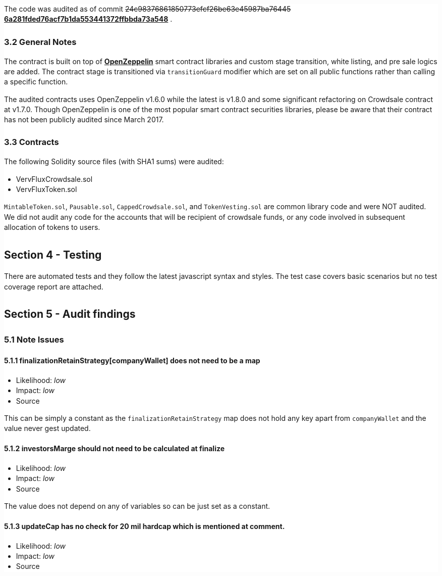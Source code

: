 The code was audited as of commit ~~24c98376861850773efcf26be63e45987ba76445~~ **[6a281fded76acf7b1da553441372ffbbda73a548](https://github.com/verv-vlux/VLX/commit/6a281fded76acf7b1da553441372ffbbda73a548)** .

### 3.2 General Notes

The contract is built on top of **[OpenZeppelin](https://github.com/OpenZeppelin/openzeppelin-solidity)** smart contract libraries and custom stage transition, white listing, and pre sale logics are added. The contract stage is transitioned via `transitionGuard` modifier which are set on all public functions rather than calling a specific function.

The audited contracts uses OpenZeppelin v1.6.0 while the latest is v1.8.0 and some significant refactoring on Crowdsale contract at v1.7.0. Though OpenZeppelin is one of the most popular smart contract securities libraries, please be aware that their contract has not been publicly audited since March 2017.

### 3.3 Contracts

The following Solidity source files (with SHA1 sums) were audited:
* VervFluxCrowdsale.sol
* VervFluxToken.sol

`MintableToken.sol`, `Pausable.sol`, `CappedCrowdsale.sol`, and `TokenVesting.sol` are common library code and were NOT audited. We did not audit any code for the accounts that will be recipient of crowdsale funds, or any code involved in subsequent allocation of tokens to users.

## Section 4 - Testing

There are automated tests and they follow the latest javascript syntax and styles. The test case covers basic scenarios but no test coverage report are attached.

## Section 5 - Audit findings

### 5.1 Note Issues

#### 5.1.1 finalizationRetainStrategy[companyWallet] does not need to be a map
* Likelihood: *low*
* Impact: *low*
* Source

This can be simply a constant as the `finalizationRetainStrategy` map does not hold any key apart from `companyWallet` and the value never gest updated.

#### 5.1.2 investorsMarge should not need to be calculated at finalize
* Likelihood: *low*
* Impact: *low*
* Source

The value does not depend on any of variables so can be just set as a constant.

#### 5.1.3 updateCap has no check for 20 mil hardcap which is mentioned at comment.
* Likelihood: *low*
* Impact: *low*
* Source
